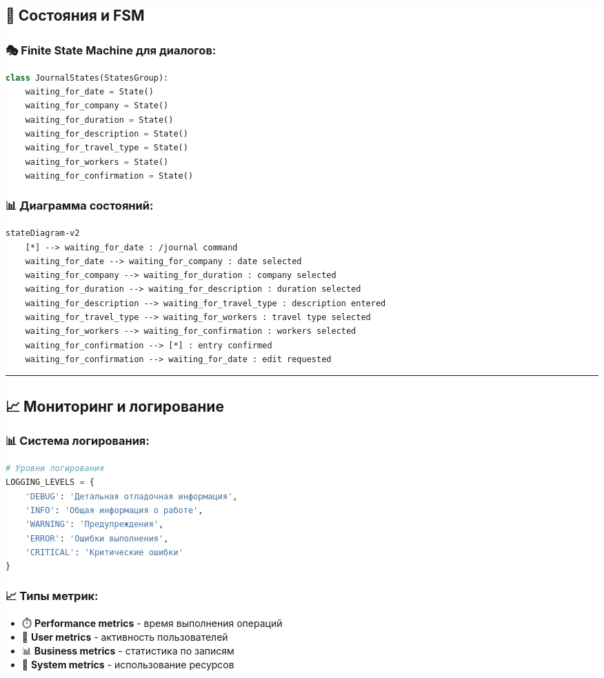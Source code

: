 
## 🔄 Состояния и FSM

### 🎭 **Finite State Machine для диалогов:**

```python
class JournalStates(StatesGroup):
    waiting_for_date = State()
    waiting_for_company = State() 
    waiting_for_duration = State()
    waiting_for_description = State()
    waiting_for_travel_type = State()
    waiting_for_workers = State()
    waiting_for_confirmation = State()
```

### 📊 **Диаграмма состояний:**

```mermaid
stateDiagram-v2
    [*] --> waiting_for_date : /journal command
    waiting_for_date --> waiting_for_company : date selected
    waiting_for_company --> waiting_for_duration : company selected
    waiting_for_duration --> waiting_for_description : duration selected
    waiting_for_description --> waiting_for_travel_type : description entered
    waiting_for_travel_type --> waiting_for_workers : travel type selected
    waiting_for_workers --> waiting_for_confirmation : workers selected
    waiting_for_confirmation --> [*] : entry confirmed
    waiting_for_confirmation --> waiting_for_date : edit requested
```

---

## 📈 Мониторинг и логирование

### 📊 **Система логирования:**

```python
# Уровни логирования
LOGGING_LEVELS = {
    'DEBUG': 'Детальная отладочная информация',
    'INFO': 'Общая информация о работе',
    'WARNING': 'Предупреждения',
    'ERROR': 'Ошибки выполнения',
    'CRITICAL': 'Критические ошибки'
}
```

### 📈 **Типы метрик:**
- ⏱️ **Performance metrics** - время выполнения операций
- 👥 **User metrics** - активность пользователей  
- 📊 **Business metrics** - статистика по записям
- 🔧 **System metrics** - использование ресурсов
